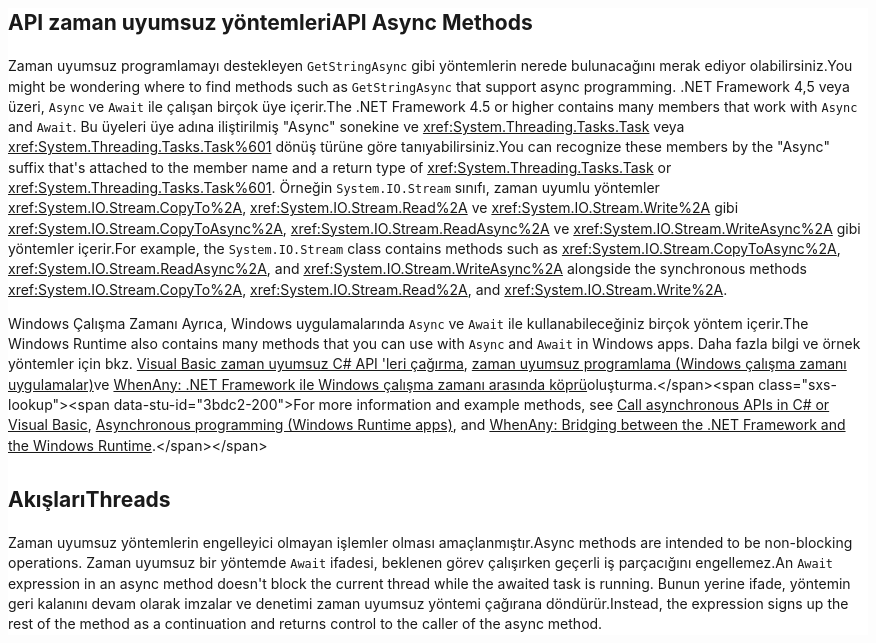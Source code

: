 ## <a name="BKMK_APIAsyncMethods"></a><span data-ttu-id="3bdc2-194">API zaman uyumsuz yöntemleri</span><span class="sxs-lookup"><span data-stu-id="3bdc2-194">API Async Methods</span></span>

<span data-ttu-id="3bdc2-195">Zaman uyumsuz programlamayı destekleyen `GetStringAsync` gibi yöntemlerin nerede bulunacağını merak ediyor olabilirsiniz.</span><span class="sxs-lookup"><span data-stu-id="3bdc2-195">You might be wondering where to find methods such as `GetStringAsync` that support async programming.</span></span> <span data-ttu-id="3bdc2-196">.NET Framework 4,5 veya üzeri, `Async` ve `Await` ile çalışan birçok üye içerir.</span><span class="sxs-lookup"><span data-stu-id="3bdc2-196">The .NET Framework 4.5 or higher contains many members that work with `Async` and `Await`.</span></span> <span data-ttu-id="3bdc2-197">Bu üyeleri üye adına iliştirilmiş "Async" sonekine ve <xref:System.Threading.Tasks.Task> veya <xref:System.Threading.Tasks.Task%601> dönüş türüne göre tanıyabilirsiniz.</span><span class="sxs-lookup"><span data-stu-id="3bdc2-197">You can recognize these members by the "Async" suffix that's attached to the member name and a return type of <xref:System.Threading.Tasks.Task> or <xref:System.Threading.Tasks.Task%601>.</span></span> <span data-ttu-id="3bdc2-198">Örneğin `System.IO.Stream` sınıfı, zaman uyumlu yöntemler <xref:System.IO.Stream.CopyTo%2A>, <xref:System.IO.Stream.Read%2A> ve <xref:System.IO.Stream.Write%2A> gibi <xref:System.IO.Stream.CopyToAsync%2A>, <xref:System.IO.Stream.ReadAsync%2A> ve <xref:System.IO.Stream.WriteAsync%2A> gibi yöntemler içerir.</span><span class="sxs-lookup"><span data-stu-id="3bdc2-198">For example, the `System.IO.Stream` class contains methods such as <xref:System.IO.Stream.CopyToAsync%2A>, <xref:System.IO.Stream.ReadAsync%2A>, and <xref:System.IO.Stream.WriteAsync%2A> alongside the synchronous methods <xref:System.IO.Stream.CopyTo%2A>, <xref:System.IO.Stream.Read%2A>, and <xref:System.IO.Stream.Write%2A>.</span></span>

<span data-ttu-id="3bdc2-199">Windows Çalışma Zamanı Ayrıca, Windows uygulamalarında `Async` ve `Await` ile kullanabileceğiniz birçok yöntem içerir.</span><span class="sxs-lookup"><span data-stu-id="3bdc2-199">The Windows Runtime also contains many methods that you can use with `Async` and `Await` in Windows apps.</span></span> <span data-ttu-id="3bdc2-200">Daha fazla bilgi ve örnek yöntemler için bkz. [Visual Basic zaman uyumsuz C# API 'leri çağırma](/windows/uwp/threading-async/call-asynchronous-apis-in-csharp-or-visual-basic), [zaman uyumsuz programlama (Windows çalışma zamanı uygulamalar)](https://docs.microsoft.com/previous-versions/windows/apps/hh464924(v=win.10))ve [WhenAny: .NET Framework ile Windows çalışma zamanı arasında köprü](https://docs.microsoft.com/previous-versions/visualstudio/visual-studio-2013/jj635140(v=vs.120))oluşturma.</span><span class="sxs-lookup"><span data-stu-id="3bdc2-200">For more information and example methods, see [Call asynchronous APIs in C# or Visual Basic](/windows/uwp/threading-async/call-asynchronous-apis-in-csharp-or-visual-basic), [Asynchronous programming (Windows Runtime apps)](https://docs.microsoft.com/previous-versions/windows/apps/hh464924(v=win.10)), and [WhenAny: Bridging between the .NET Framework and the Windows Runtime](https://docs.microsoft.com/previous-versions/visualstudio/visual-studio-2013/jj635140(v=vs.120)).</span></span>

## <a name="BKMK_Threads"></a><span data-ttu-id="3bdc2-201">Akışları</span><span class="sxs-lookup"><span data-stu-id="3bdc2-201">Threads</span></span>

<span data-ttu-id="3bdc2-202">Zaman uyumsuz yöntemlerin engelleyici olmayan işlemler olması amaçlanmıştır.</span><span class="sxs-lookup"><span data-stu-id="3bdc2-202">Async methods are intended to be non-blocking operations.</span></span> <span data-ttu-id="3bdc2-203">Zaman uyumsuz bir yöntemde `Await` ifadesi, beklenen görev çalışırken geçerli iş parçacığını engellemez.</span><span class="sxs-lookup"><span data-stu-id="3bdc2-203">An `Await` expression in an async method doesn't block the current thread while the awaited task is running.</span></span> <span data-ttu-id="3bdc2-204">Bunun yerine ifade, yöntemin geri kalanını devam olarak imzalar ve denetimi zaman uyumsuz yöntemi çağırana döndürür.</span><span class="sxs-lookup"><span data-stu-id="3bdc2-204">Instead, the expression signs up the rest of the method as a continuation and returns control to the caller of the async method.</span></span>
